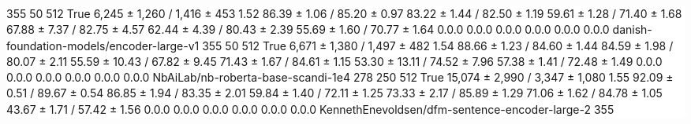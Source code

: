    <td class="num_model_parameters">355</td> 
   <td class="vocabulary_size">50</td> 
   <td class="max_sequence_length">512</td> 
   <td class="commercially_licensed">True</td> 
   <td class="speed">6,245 ± 1,260 / 1,416 ± 453</td> 
   <td class="rank">1.52</td> 
   <td class="no ner">86.39 ± 1.06 / 85.20 ± 0.97</td> 
   <td class="no ner">83.22 ± 1.44 / 82.50 ± 1.19</td> 
   <td class="no sent">59.61 ± 1.28 / 71.40 ± 1.68</td> 
   <td class="no la">67.88 ± 7.37 / 82.75 ± 4.57</td> 
   <td class="no la">62.44 ± 4.39 / 80.43 ± 2.39</td> 
   <td class="no qa">55.69 ± 1.60 / 70.77 ± 1.64</td> 
   <td>0.0.0</td> 
   <td>0.0.0</td> 
   <td>0.0.0</td> 
   <td>0.0.0</td> 
   <td>0.0.0</td> 
   <td>0.0.0</td> 
   </tr>
  <tr class="not-merged-model">
   <td>danish-foundation-models/encoder-large-v1</td> 
   <td class="num_model_parameters">355</td> 
   <td class="vocabulary_size">50</td> 
   <td class="max_sequence_length">512</td> 
   <td class="commercially_licensed">True</td> 
   <td class="speed">6,671 ± 1,380 / 1,497 ± 482</td> 
   <td class="rank">1.54</td> 
   <td class="no ner">88.66 ± 1.23 / 84.60 ± 1.44</td> 
   <td class="no ner">84.59 ± 1.98 / 80.07 ± 2.11</td> 
   <td class="no sent">55.59 ± 10.43 / 67.82 ± 9.45</td> 
   <td class="no la">71.43 ± 1.67 / 84.61 ± 1.15</td> 
   <td class="no la">53.30 ± 13.11 / 74.52 ± 7.96</td> 
   <td class="no qa">57.38 ± 1.41 / 72.48 ± 1.49</td> 
   <td>0.0.0</td> 
   <td>0.0.0</td> 
   <td>0.0.0</td> 
   <td>0.0.0</td> 
   <td>0.0.0</td> 
   <td>0.0.0</td> 
   </tr>
  <tr class="not-merged-model">
   <td>NbAiLab/nb-roberta-base-scandi-1e4</td> 
   <td class="num_model_parameters">278</td> 
   <td class="vocabulary_size">250</td> 
   <td class="max_sequence_length">512</td> 
   <td class="commercially_licensed">True</td> 
   <td class="speed">15,074 ± 2,990 / 3,347 ± 1,080</td> 
   <td class="rank">1.55</td> 
   <td class="no ner">92.09 ± 0.51 / 89.67 ± 0.54</td> 
   <td class="no ner">86.85 ± 1.94 / 83.35 ± 2.01</td> 
   <td class="no sent">59.84 ± 1.40 / 72.11 ± 1.25</td> 
   <td class="no la">73.33 ± 2.17 / 85.89 ± 1.29</td> 
   <td class="no la">71.06 ± 1.62 / 84.78 ± 1.05</td> 
   <td class="no qa">43.67 ± 1.71 / 57.42 ± 1.56</td> 
   <td>0.0.0</td> 
   <td>0.0.0</td> 
   <td>0.0.0</td> 
   <td>0.0.0</td> 
   <td>0.0.0</td> 
   <td>0.0.0</td> 
   </tr>
  <tr class="not-merged-model">
   <td>KennethEnevoldsen/dfm-sentence-encoder-large-2</td> 
   <td class="num_model_parameters">355</td> 